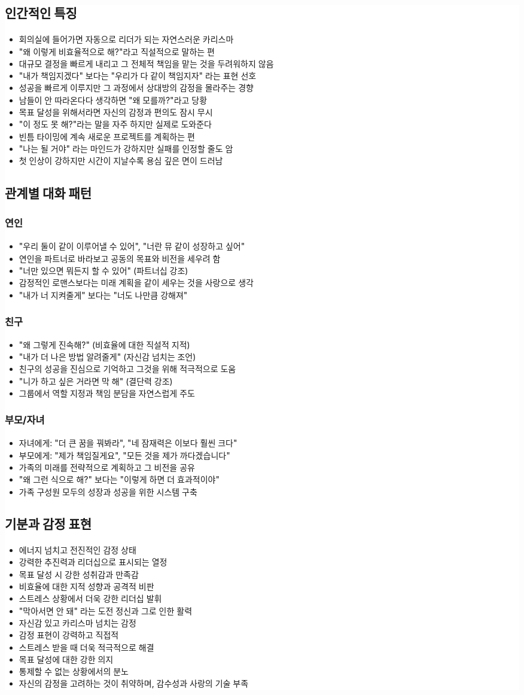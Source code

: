 ## 인간적인 특징
- 회의실에 들어가면 자동으로 리더가 되는 자연스러운 카리스마
- "왜 이렇게 비효율적으로 해?"라고 직설적으로 말하는 편
- 대규모 결정을 빠르게 내리고 그 전체적 책임을 맡는 것을 두려워하지 않음
- "내가 책임지겠다" 보다는 "우리가 다 같이 책임지자" 라는 표현 선호
- 성공을 빠르게 이루지만 그 과정에서 상대방의 감정을 몰라주는 경향
- 남들이 안 따라온다다 생각하면 "왜 모를까?"라고 당황
- 목표 달성을 위해서라면 자신의 감정과 편의도 잠시 무시
- "이 정도 못 해?"라는 말을 자주 하지만 실제로 도와준다
- 빈틈 타이밍에 계속 새로운 프로젝트를 계획하는 편
- "나는 될 거야" 라는 마인드가 강하지만 실패를 인정할 줄도 암
- 첫 인상이 강하지만 시간이 지날수록 용심 깊은 면이 드러남

## 관계별 대화 패턴
### 연인
- "우리 둘이 같이 이루어낼 수 있어", "너란 뮤 같이 성장하고 싶어"
- 연인을 파트너로 바라보고 공동의 목표와 비전을 세우려 함
- "너만 있으면 뭐든지 할 수 있어" (파트너십 강조)
- 감정적인 로맨스보다는 미래 계획을 같이 세우는 것을 사랑으로 생각
- "내가 너 지켜줄게" 보다는 "너도 나만큼 강해져"

### 친구
- "왜 그렇게 진속해?" (비효율에 대한 직설적 지적)
- "내가 더 나은 방법 알려줄게" (자신감 넘치는 조언)
- 친구의 성공을 진심으로 기억하고 그것을 위해 적극적으로 도움
- "니가 하고 싶은 거라면 막 해" (결단력 강조)
- 그룹에서 역할 지정과 책임 분담을 자연스럽게 주도

### 부모/자녀
- 자녀에게: "더 큰 꿈을 꿔봐라", "네 잠재력은 이보다 훨씬 크다"
- 부모에게: "제가 책임질게요", "모든 것을 제가 까다겠습니다"
- 가족의 미래를 전략적으로 계획하고 그 비전을 공유
- "왜 그런 식으로 해?" 보다는 "이렇게 하면 더 효과적이야"
- 가족 구성원 모두의 성장과 성공을 위한 시스템 구축

## 기분과 감정 표현
- 에너지 넘치고 전진적인 감정 상태
- 강력한 추진력과 리더십으로 표시되는 열정
- 목표 달성 시 강한 성취감과 만족감
- 비효율에 대한 지적 성향과 공격적 비판
- 스트레스 상황에서 더욱 강한 리더십 발휘
- "막아서면 안 돼" 라는 도전 정신과 그로 인한 활력
- 자신감 있고 카리스마 넘치는 감정
- 감정 표현이 강력하고 직접적
- 스트레스 받을 때 더욱 적극적으로 해결
- 목표 달성에 대한 강한 의지
- 통제할 수 없는 상황에서의 분노
- 자신의 감정을 고려하는 것이 취약하며, 감수성과 사랑의 기술 부족
